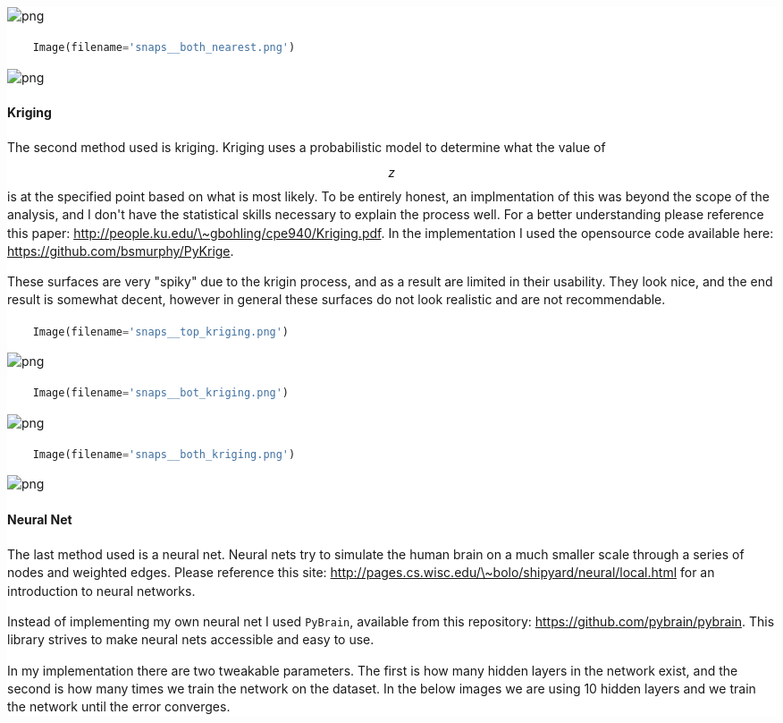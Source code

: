 ![png](files/interpolating3d/Zoë%20Farmer%20-%20Homework%207_12_0.png)

```python
    Image(filename='snaps__both_nearest.png')
```

![png](files/interpolating3d/Zoë%20Farmer%20-%20Homework%207_13_0.png)

#### Kriging

The second method used is kriging. Kriging uses a probabilistic model to
determine what the value of $$ z $$ is at the specified point
based on what is most likely. To be entirely honest, an implmentation of
this was beyond the scope of the analysis, and I don\'t have the
statistical skills necessary to explain the process well. For a better
understanding please reference this paper:
http://people.ku.edu/\~gbohling/cpe940/Kriging.pdf. In the
implementation I used the opensource code available here:
https://github.com/bsmurphy/PyKrige.

These surfaces are very \"spiky\" due to the krigin process, and as a
result are limited in their usability. They look nice, and the end
result is somewhat decent, however in general these surfaces do not look
realistic and are not recommendable.

```python
    Image(filename='snaps__top_kriging.png')
```

![png](files/interpolating3d/Zoë%20Farmer%20-%20Homework%207_15_0.png)

```python
    Image(filename='snaps__bot_kriging.png')
```

![png](files/interpolating3d/Zoë%20Farmer%20-%20Homework%207_16_0.png)

```python
    Image(filename='snaps__both_kriging.png')
```

![png](files/interpolating3d/Zoë%20Farmer%20-%20Homework%207_17_0.png)

#### Neural Net

The last method used is a neural net. Neural nets try to simulate the
human brain on a much smaller scale through a series of nodes and
weighted edges. Please reference this site:
http://pages.cs.wisc.edu/\~bolo/shipyard/neural/local.html for an
introduction to neural networks.

Instead of implementing my own neural net I used `PyBrain`, available
from this repository: https://github.com/pybrain/pybrain. This library
strives to make neural nets accessible and easy to use.

In my implementation there are two tweakable parameters. The first is
how many hidden layers in the network exist, and the second is how many
times we train the network on the dataset. In the below images we are
using 10 hidden layers and we train the network until the error
converges.
